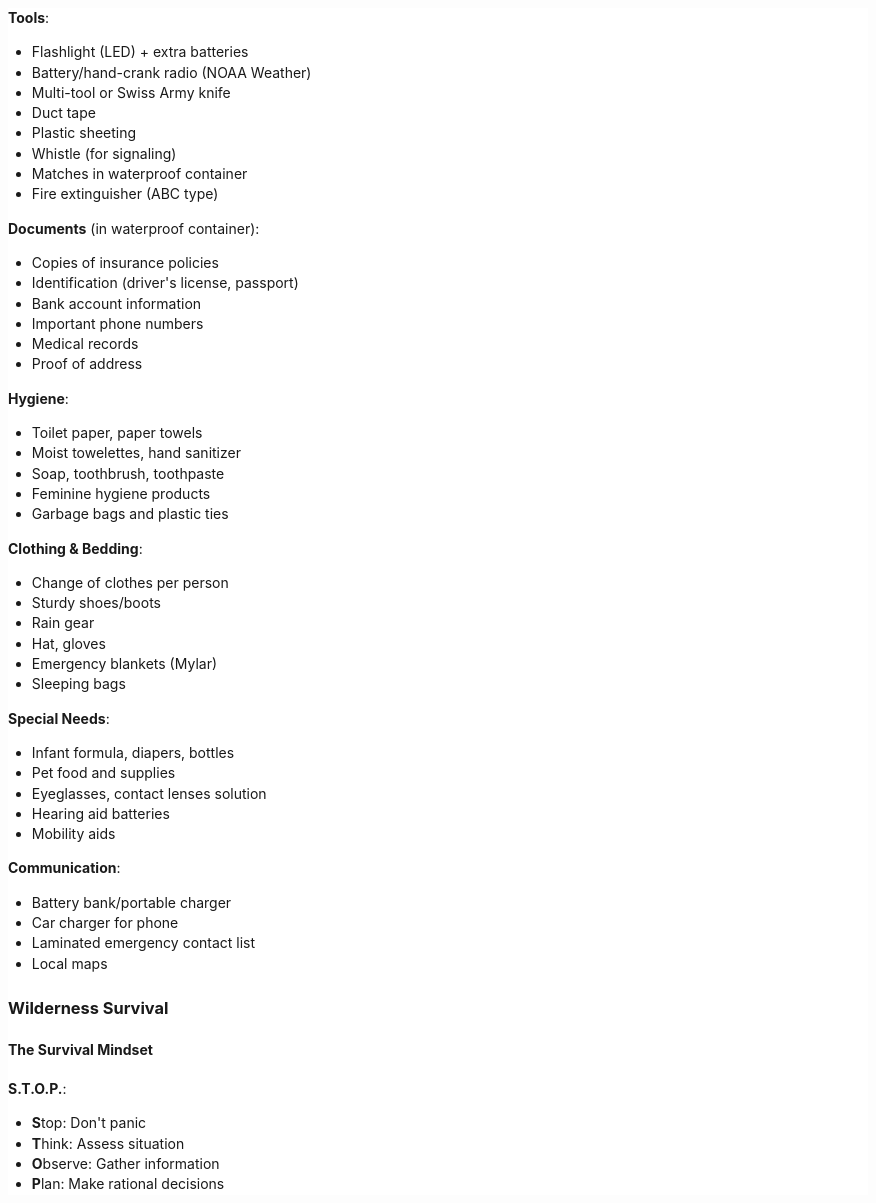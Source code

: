 **Tools**:
- Flashlight (LED) + extra batteries
- Battery/hand-crank radio (NOAA Weather)
- Multi-tool or Swiss Army knife
- Duct tape
- Plastic sheeting
- Whistle (for signaling)
- Matches in waterproof container
- Fire extinguisher (ABC type)

**Documents** (in waterproof container):
- Copies of insurance policies
- Identification (driver's license, passport)
- Bank account information
- Important phone numbers
- Medical records
- Proof of address

**Hygiene**:
- Toilet paper, paper towels
- Moist towelettes, hand sanitizer
- Soap, toothbrush, toothpaste
- Feminine hygiene products
- Garbage bags and plastic ties

**Clothing & Bedding**:
- Change of clothes per person
- Sturdy shoes/boots
- Rain gear
- Hat, gloves
- Emergency blankets (Mylar)
- Sleeping bags

**Special Needs**:
- Infant formula, diapers, bottles
- Pet food and supplies
- Eyeglasses, contact lenses solution
- Hearing aid batteries
- Mobility aids

**Communication**:
- Battery bank/portable charger
- Car charger for phone
- Laminated emergency contact list
- Local maps

### Wilderness Survival

#### The Survival Mindset

**S.T.O.P.**:
- **S**top: Don't panic
- **T**hink: Assess situation
- **O**bserve: Gather information
- **P**lan: Make rational decisions
